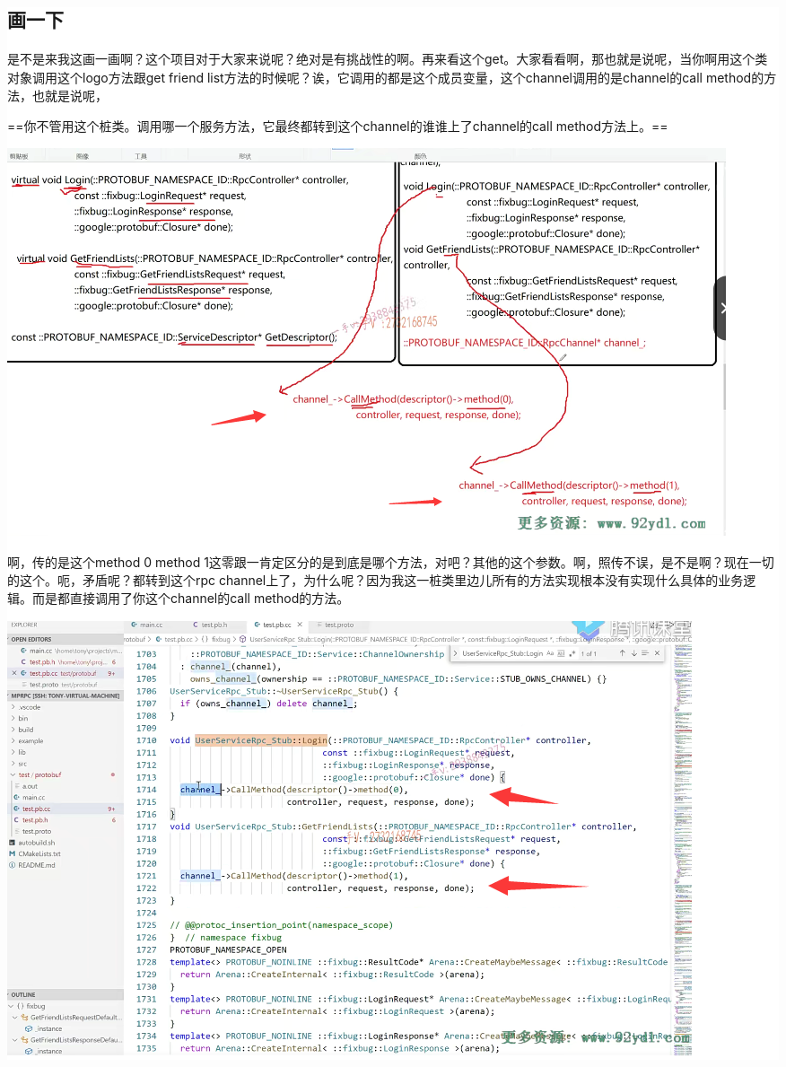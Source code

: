 



## 画一下

是不是来我这画一画啊？这个项目对于大家来说呢？绝对是有挑战性的啊。再来看这个get。大家看看啊，那也就是说呢，当你啊用这个类对象调用这个logo方法跟get friend list方法的时候呢？诶，它调用的都是这个成员变量，这个channel调用的是channel的call method的方法，也就是说呢，

==你不管用这个桩类。调用哪一个服务方法，它最终都转到这个channel的谁谁上了channel的call method方法上。==

![image-20230503150941603](image/image-20230503150941603.png)





啊，传的是这个method 0 method 1这零跟一肯定区分的是到底是哪个方法，对吧？其他的这个参数。啊，照传不误，是不是啊？现在一切的这个。呃，矛盾呢？都转到这个rpc channel上了，为什么呢？因为我这一桩类里边儿所有的方法实现根本没有实现什么具体的业务逻辑。而是都直接调用了你这个channel的call method的方法。

![image-20230503151034876](image/image-20230503151034876.png)
